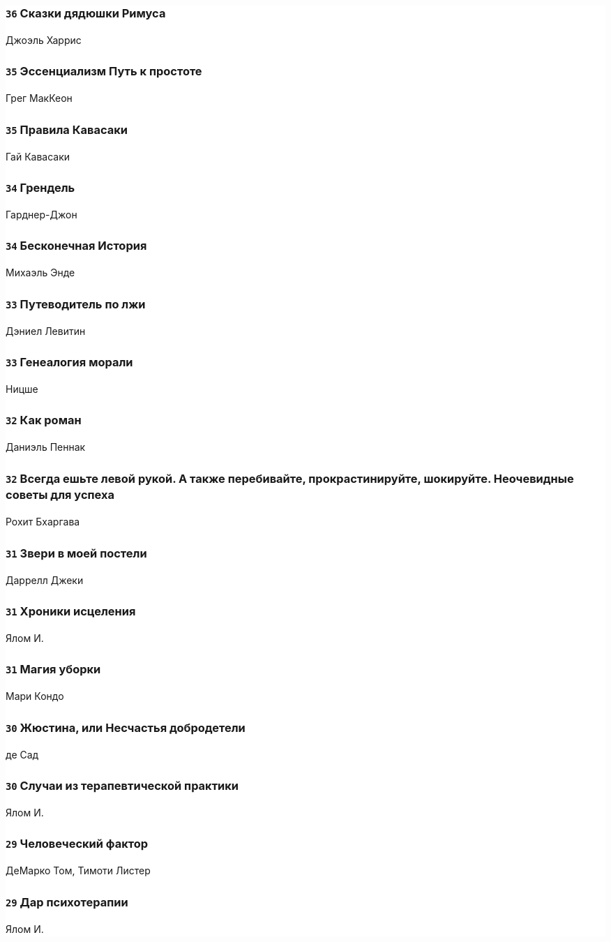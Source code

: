 ### `36` Сказки дядюшки Римуса
Джоэль Харрис

### `35` Эссенциализм Путь к простоте
Грег МакКеон

### `35` Правила Кавасаки
Гай Кавасаки

### `34` Грендель
Гарднер-Джон

### `34` Бесконечная История
Михаэль Энде

### `33` Путеводитель по лжи
Дэниел Левитин

### `33` Генеалогия морали
Ницше

### `32` Как роман
Даниэль Пеннак

### `32` Всегда ешьте левой рукой. А также перебивайте, прокрастинируйте, шокируйте. Неочевидные советы для успеха
Рохит Бхаргава

### `31` Звери в моей постели
Даррелл Джеки

### `31` Хроники исцеления
Ялом И.

### `31` Магия уборки
Мари Кондо

### `30` Жюстина, или Несчастья добродетели
де Сад

### `30` Случаи из терапевтической практики
Ялом И.

### `29` Человеческий фактор
ДеМарко Том, Тимоти Листер

### `29` Дар психотерапии
Ялом И.
